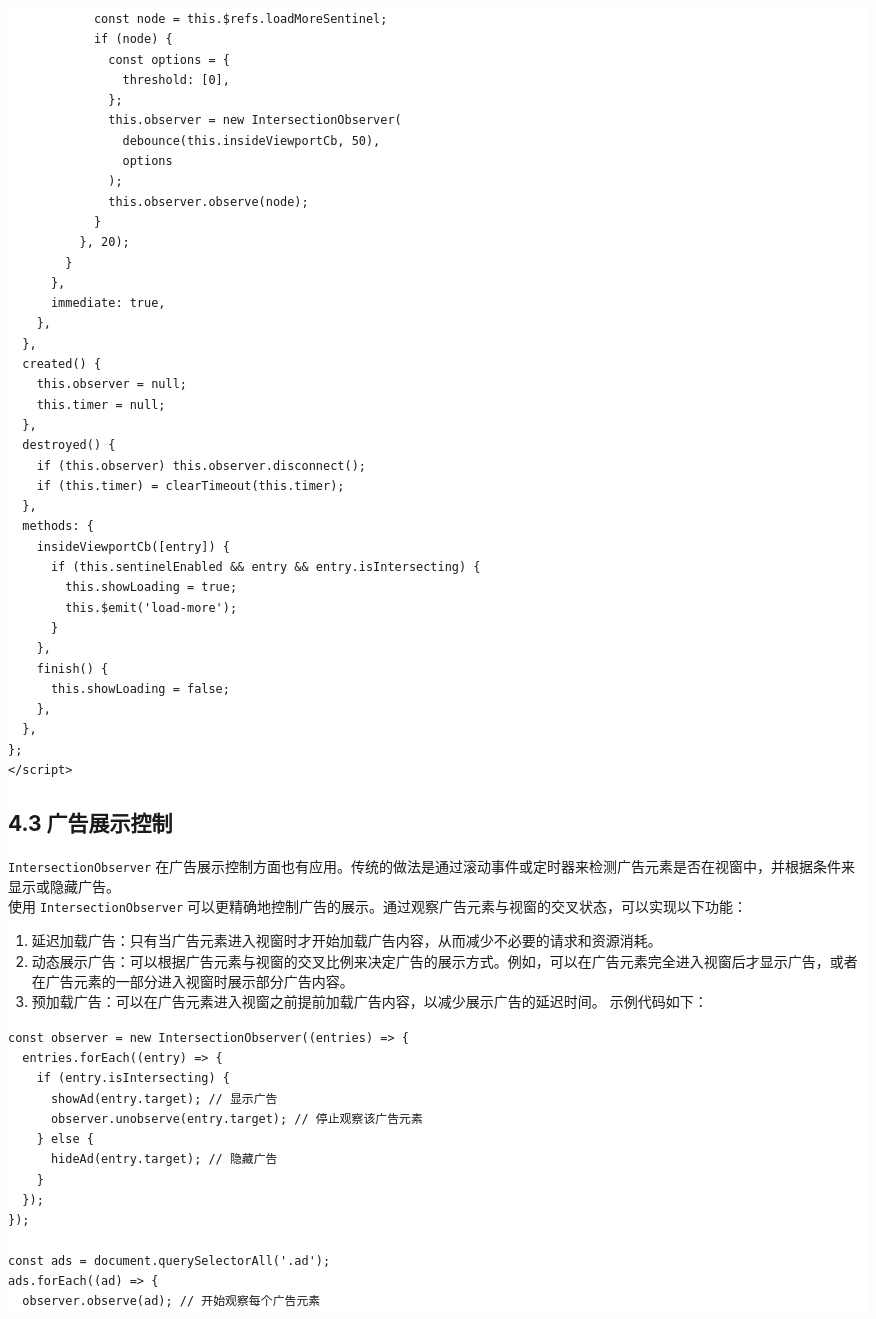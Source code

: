 ```
            const node = this.$refs.loadMoreSentinel;
            if (node) {
              const options = {
                threshold: [0],
              };
              this.observer = new IntersectionObserver(
                debounce(this.insideViewportCb, 50),
                options
              );
              this.observer.observe(node);
            }
          }, 20);
        }
      },
      immediate: true,
    },
  },
  created() {
    this.observer = null;
    this.timer = null;
  },
  destroyed() {
    if (this.observer) this.observer.disconnect();
    if (this.timer) = clearTimeout(this.timer);
  },
  methods: {
    insideViewportCb([entry]) {
      if (this.sentinelEnabled && entry && entry.isIntersecting) {
        this.showLoading = true;
        this.$emit('load-more');
      }
    },
    finish() {
      this.showLoading = false;
    },
  },
};
</script>
```

4.3 广告展示控制
----------
`IntersectionObserver` 在广告展示控制方面也有应用。传统的做法是通过滚动事件或定时器来检测广告元素是否在视窗中，并根据条件来显示或隐藏广告。  
使用 `IntersectionObserver` 可以更精确地控制广告的展示。通过观察广告元素与视窗的交叉状态，可以实现以下功能：
1.  延迟加载广告：只有当广告元素进入视窗时才开始加载广告内容，从而减少不必要的请求和资源消耗。
2.  动态展示广告：可以根据广告元素与视窗的交叉比例来决定广告的展示方式。例如，可以在广告元素完全进入视窗后才显示广告，或者在广告元素的一部分进入视窗时展示部分广告内容。
3.  预加载广告：可以在广告元素进入视窗之前提前加载广告内容，以减少展示广告的延迟时间。
示例代码如下：
```
const observer = new IntersectionObserver((entries) => {
  entries.forEach((entry) => {
    if (entry.isIntersecting) {
      showAd(entry.target); // 显示广告
      observer.unobserve(entry.target); // 停止观察该广告元素
    } else {
      hideAd(entry.target); // 隐藏广告
    }
  });
});

const ads = document.querySelectorAll('.ad');
ads.forEach((ad) => {
  observer.observe(ad); // 开始观察每个广告元素
```
